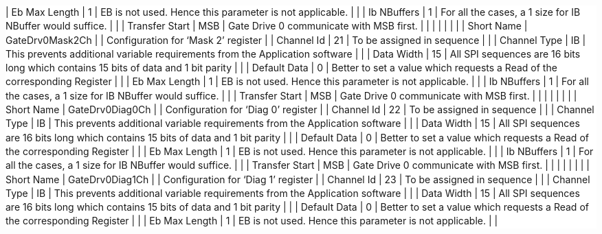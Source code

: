 | Eb Max Length                                       | 1                  | EB is not used. Hence this parameter is not applicable.                             |                                               |
| Ib NBuffers                                         | 1                  | For all the cases, a 1 size for IB NBuffer would suffice.                           |                                               |
| Transfer Start                                      | MSB                | Gate Drive 0 communicate with MSB first.                                            |                                               |
|                                                     |                    |                                                                                     |                                               |
| Short Name                                          | GateDrv0Mask2Ch    |                                                                                     | Configuration for ‘Mask 2’ register           |
| Channel Id                                          | 21                 | To be assigned in sequence                                                          |                                               |
| Channel Type                                        | IB                 | This prevents additional variable requirements from the Application software        |                                               |
| Data Width                                          | 15                 | All SPI sequences are 16 bits long which contains 15 bits of data and 1 bit parity  |                                               |
| Default Data                                        | 0                  | Better to set a value which requests a Read of the corresponding Register           |                                               |
| Eb Max Length                                       | 1                  | EB is not used. Hence this parameter is not applicable.                             |                                               |
| Ib NBuffers                                         | 1                  | For all the cases, a 1 size for IB NBuffer would suffice.                           |                                               |
| Transfer Start                                      | MSB                | Gate Drive 0 communicate with MSB first.                                            |                                               |
|                                                     |                    |                                                                                     |                                               |
| Short Name                                          | GateDrv0Diag0Ch    |                                                                                     | Configuration for ‘Diag 0’ register           |
| Channel Id                                          | 22                 | To be assigned in sequence                                                          |                                               |
| Channel Type                                        | IB                 | This prevents additional variable requirements from the Application software        |                                               |
| Data Width                                          | 15                 | All SPI sequences are 16 bits long which contains 15 bits of data and 1 bit parity  |                                               |
| Default Data                                        | 0                  | Better to set a value which requests a Read of the corresponding Register           |                                               |
| Eb Max Length                                       | 1                  | EB is not used. Hence this parameter is not applicable.                             |                                               |
| Ib NBuffers                                         | 1                  | For all the cases, a 1 size for IB NBuffer would suffice.                           |                                               |
| Transfer Start                                      | MSB                | Gate Drive 0 communicate with MSB first.                                            |                                               |
|                                                     |                    |                                                                                     |                                               |
| Short Name                                          | GateDrv0Diag1Ch    |                                                                                     | Configuration for ‘Diag 1’ register           |
| Channel Id                                          | 23                 | To be assigned in sequence                                                          |                                               |
| Channel Type                                        | IB                 | This prevents additional variable requirements from the Application software        |                                               |
| Data Width                                          | 15                 | All SPI sequences are 16 bits long which contains 15 bits of data and 1 bit parity  |                                               |
| Default Data                                        | 0                  | Better to set a value which requests a Read of the corresponding Register           |                                               |
| Eb Max Length                                       | 1                  | EB is not used. Hence this parameter is not applicable.                             |                                               |